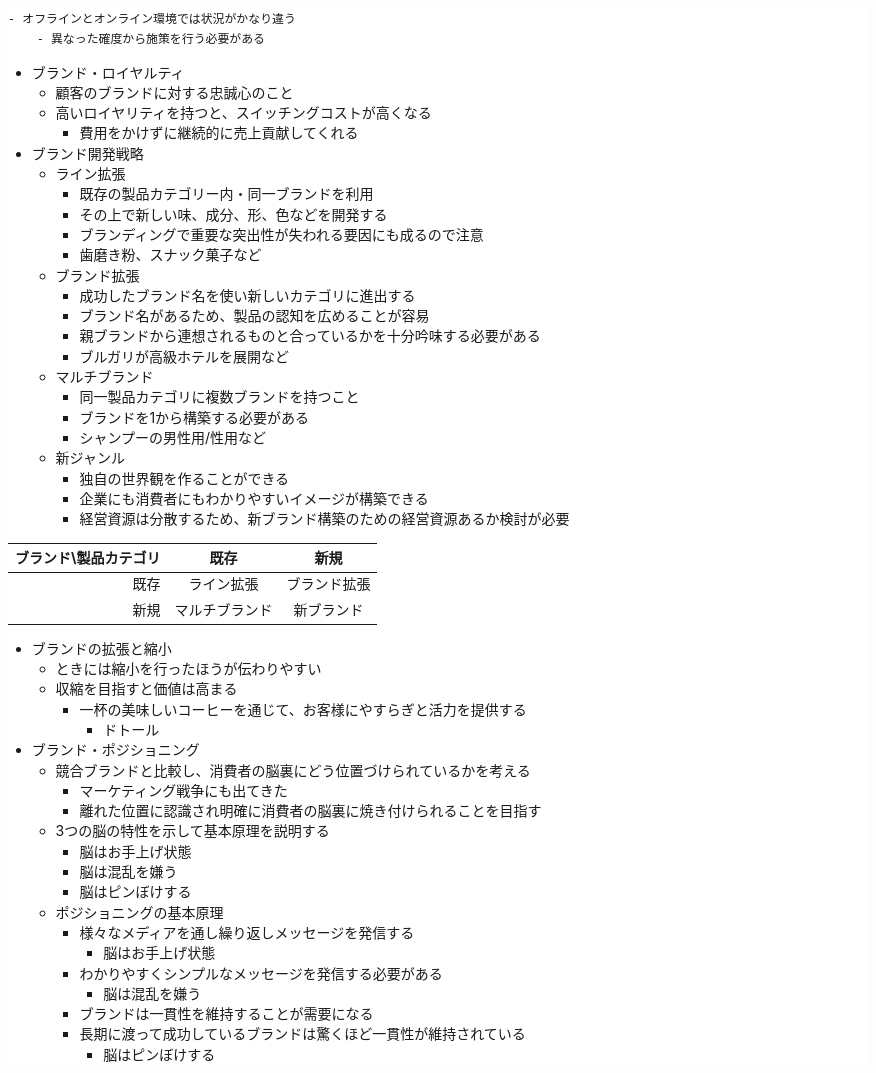    - オフラインとオンライン環境では状況がかなり違う
        - 異なった確度から施策を行う必要がある
- ブランド・ロイヤルティ
    - 顧客のブランドに対する忠誠心のこと
    - 高いロイヤリティを持つと、スイッチングコストが高くなる
        - 費用をかけずに継続的に売上貢献してくれる
- ブランド開発戦略
    - ライン拡張
        - 既存の製品カテゴリー内・同一ブランドを利用
        - その上で新しい味、成分、形、色などを開発する
        - ブランディングで重要な突出性が失われる要因にも成るので注意
        - 歯磨き粉、スナック菓子など
    - ブランド拡張
        - 成功したブランド名を使い新しいカテゴリに進出する
        - ブランド名があるため、製品の認知を広めることが容易
        - 親ブランドから連想されるものと合っているかを十分吟味する必要がある
        - ブルガリが高級ホテルを展開など
    - マルチブランド
        - 同一製品カテゴリに複数ブランドを持つこと
        - ブランドを1から構築する必要がある
        - シャンプーの男性用/性用など
    - 新ジャンル
        - 独自の世界観を作ることができる
        - 企業にも消費者にもわかりやすいイメージが構築できる
        - 経営資源は分散するため、新ブランド構築のための経営資源あるか検討が必要

|ブランド\製品カテゴリ|既存|新規|
|--:|:--:|:--:|
|既存|ライン拡張|ブランド拡張|
|新規|マルチブランド|新ブランド|

- ブランドの拡張と縮小
    - ときには縮小を行ったほうが伝わりやすい
    - 収縮を目指すと価値は高まる
        - 一杯の美味しいコーヒーを通じて、お客様にやすらぎと活力を提供する
            - ドトール
- ブランド・ポジショニング
    - 競合ブランドと比較し、消費者の脳裏にどう位置づけられているかを考える
        - マーケティング戦争にも出てきた
        - 離れた位置に認識され明確に消費者の脳裏に焼き付けられることを目指す
    - 3つの脳の特性を示して基本原理を説明する
        - 脳はお手上げ状態
        - 脳は混乱を嫌う
        - 脳はピンぼけする
    - ポジショニングの基本原理
        - 様々なメディアを通し繰り返しメッセージを発信する
            - 脳はお手上げ状態
        - わかりやすくシンプルなメッセージを発信する必要がある
            - 脳は混乱を嫌う
        - ブランドは一貫性を維持することが需要になる
        - 長期に渡って成功しているブランドは驚くほど一貫性が維持されている
            - 脳はピンぼけする
